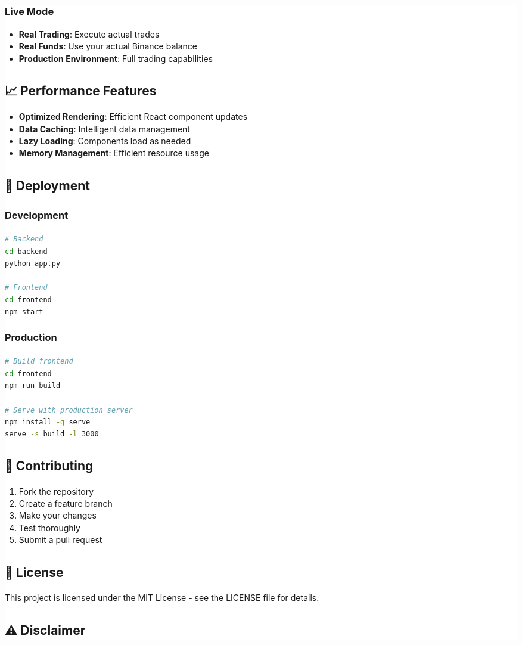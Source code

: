 ### **Live Mode**
- **Real Trading**: Execute actual trades
- **Real Funds**: Use your actual Binance balance
- **Production Environment**: Full trading capabilities

## 📈 Performance Features

- **Optimized Rendering**: Efficient React component updates
- **Data Caching**: Intelligent data management
- **Lazy Loading**: Components load as needed
- **Memory Management**: Efficient resource usage

## 🚀 Deployment

### **Development**
```bash
# Backend
cd backend
python app.py

# Frontend
cd frontend
npm start
```

### **Production**
```bash
# Build frontend
cd frontend
npm run build

# Serve with production server
npm install -g serve
serve -s build -l 3000
```

## 🤝 Contributing

1. Fork the repository
2. Create a feature branch
3. Make your changes
4. Test thoroughly
5. Submit a pull request

## 📄 License

This project is licensed under the MIT License - see the LICENSE file for details.

## ⚠️ Disclaimer
